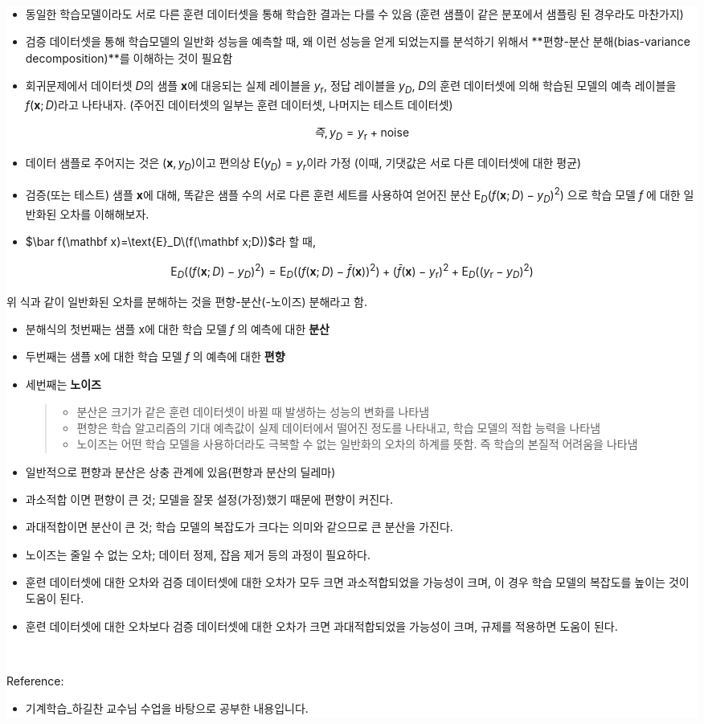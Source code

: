 - 동일한 학습모델이라도 서로 다른 훈련 데이터셋을 통해 학습한 결과는 다를 수 있음 (훈련 샘플이 같은 분포에서 샘플링 된 경우라도 마찬가지)

- 검증 데이터셋을 통해 학습모델의 일반화 성능을 예측할 때, 왜 이런 성능을 얻게 되었는지를 분석하기 위해서 **편향-분산 분해(bias-variance decomposition)**를 이해하는 것이 필요함

- 회귀문제에서 데이터셋 $D$의 샘플 $\mathbf x$에 대응되는 실제 레이블을 $y_{\text{r}}$, 정답 레이블을 $y_{D}$, $D$의 훈련 데이터셋에 의해 학습된 모델의 예측 레이블을 $f(\mathbf x;D)$라고 나타내자. (주어진 데이터셋의 일부는 훈련 데이터셋, 나머지는 테스트 데이터셋)

  
  $$
  즉, y_{D}= y_{\text{r}}+\text{noise}
  $$
  
- 데이터 샘플로 주어지는 것은 $(\mathbf x,y_{D})$이고 편의상 $\text{E}(y_{D})=y_{r}$이라 가정 (이때, 기댓값은 서로 다른 데이터셋에 대한 평균)

* 검증(또는 테스트) 샘플 $\mathbf x$에 대해, 똑같은 샘플 수의 서로 다른 훈련 세트를 사용하여 얻어진 분산 $\text{E}_D(f(\mathbf x;D) -y_D)^2)$ 으로 학습 모델  $f$ 에 대한 일반화된 오차를 이해해보자.

- $\bar f(\mathbf x)=\text{E}_D\(f(\mathbf x;D))$라 할 때,

$$
\text{E}_D((f(\mathbf x;D)-y_D)^2) =\text{E}_D((f(\mathbf x;D)-\bar f(\mathbf x))^2)+(\bar f(\mathbf x)-y_{\text{r}})^2+\text{E}_D((y_{\text{r}}-y_D)^2)
$$

위 식과 같이 일반화된 오차를 분해하는 것을 편향-분산(-노이즈) 분해라고 함.

- 분해식의 첫번째는 샘플 x에 대한 학습 모델 $f$ 의 예측에 대한 **분산**

- 두번째는 샘플 x에 대한 학습 모델 $f$ 의 예측에 대한 **편향**

- 세번째는 **노이즈**

  > - 분산은 크기가 같은 훈련 데이터셋이 바뀔 때 발생하는 성능의 변화를 나타냄
  > - 편향은 학습 알고리즘의 기대 예측값이 실제 데이터에서 떨어진 정도를 나타내고, 학습 모델의 적합 능력을 나타냄
  > - 노이즈는 어떤 학습 모델을 사용하더라도 극복할 수 없는 일반화의 오차의 하계를 뜻함. 즉 학습의 본질적 어려움을 나타냄

- 일반적으로 편향과 분산은 상충 관계에 있음(편향과 분산의 딜레마)

- 과소적합 이면 편향이 큰 것; 모델을 잘못 설정(가정)했기 때문에 편향이 커진다. 
-  과대적합이면 분산이 큰 것; 학습 모델의 복잡도가 크다는 의미와 같으므로 큰 분산을 가진다. 

- 노이즈는 줄일 수 없는 오차; 데이터 정제, 잡음 제거 등의 과정이 필요하다. 

- 훈련 데이터셋에 대한 오차와 검증 데이터셋에 대한 오차가 모두 크면 과소적합되었을 가능성이 크며, 이 경우 학습 모델의 복잡도를 높이는 것이 도움이 된다. 
- 훈련 데이터셋에 대한 오차보다 검증 데이터셋에 대한 오차가 크면 과대적합되었을 가능성이 크며, 규제를 적용하면 도움이 된다.

<br>

Reference: 
- 기계학습_하길찬 교수님 수업을 바탕으로 공부한 내용입니다. 

